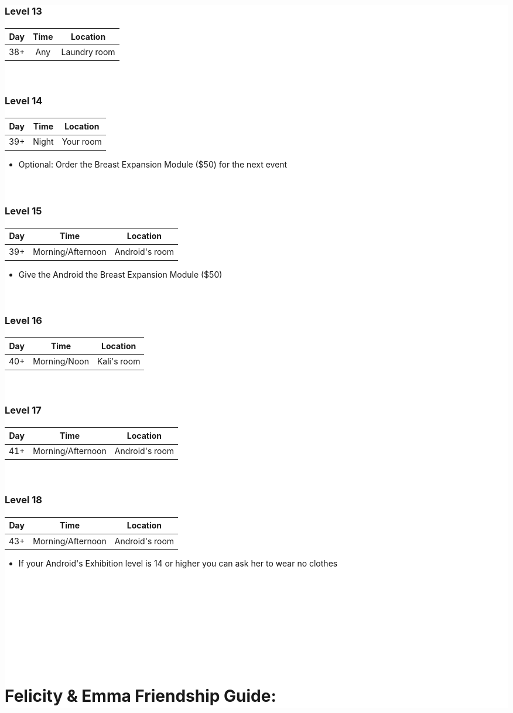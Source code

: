 ### Level 13
Day | Time | Location
:---: | :---: | :---:
38+ | Any | Laundry room

<br>

### Level 14
Day | Time | Location
:---: | :---: | :---:
39+ | Night | Your room
- Optional: Order the Breast Expansion Module ($50) for the next event

<br>

### Level 15
Day | Time | Location
:---: | :---: | :---:
39+ | Morning/Afternoon | Android's room
- Give the Android the Breast Expansion Module ($50)

<br>

### Level 16
Day | Time | Location
:---: | :---: | :---:
40+ | Morning/Noon | Kali's room

<br>

### Level 17
Day | Time | Location
:---: | :---: | :---:
41+ | Morning/Afternoon | Android's room

<br>

### Level 18
Day | Time | Location
:---: | :---: | :---:
43+ | Morning/Afternoon | Android's room
- If your Android's Exhibition level is 14 or higher you can ask her to wear no clothes

<br>
<br>
<br>
<br>
<br>
<br>
<br>

# Felicity & Emma Friendship Guide:
